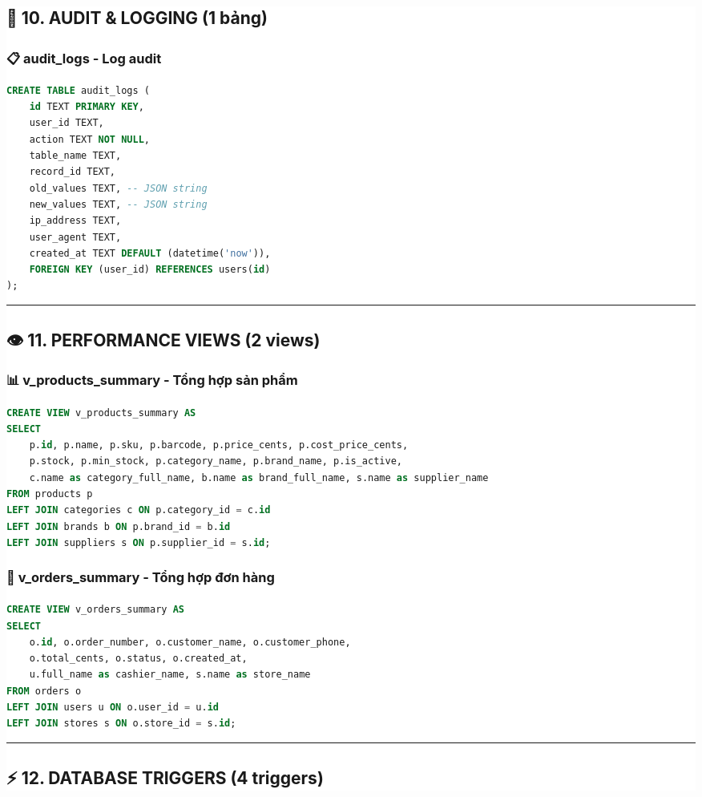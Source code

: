 ## 📝 **10. AUDIT & LOGGING (1 bảng)**

### 📋 **audit_logs** - Log audit
```sql
CREATE TABLE audit_logs (
    id TEXT PRIMARY KEY,
    user_id TEXT,
    action TEXT NOT NULL,
    table_name TEXT,
    record_id TEXT,
    old_values TEXT, -- JSON string
    new_values TEXT, -- JSON string
    ip_address TEXT,
    user_agent TEXT,
    created_at TEXT DEFAULT (datetime('now')),
    FOREIGN KEY (user_id) REFERENCES users(id)
);
```

---

## 👁️ **11. PERFORMANCE VIEWS (2 views)**

### 📊 **v_products_summary** - Tổng hợp sản phẩm
```sql
CREATE VIEW v_products_summary AS
SELECT
    p.id, p.name, p.sku, p.barcode, p.price_cents, p.cost_price_cents,
    p.stock, p.min_stock, p.category_name, p.brand_name, p.is_active,
    c.name as category_full_name, b.name as brand_full_name, s.name as supplier_name
FROM products p
LEFT JOIN categories c ON p.category_id = c.id
LEFT JOIN brands b ON p.brand_id = b.id
LEFT JOIN suppliers s ON p.supplier_id = s.id;
```

### 🧾 **v_orders_summary** - Tổng hợp đơn hàng
```sql
CREATE VIEW v_orders_summary AS
SELECT
    o.id, o.order_number, o.customer_name, o.customer_phone,
    o.total_cents, o.status, o.created_at,
    u.full_name as cashier_name, s.name as store_name
FROM orders o
LEFT JOIN users u ON o.user_id = u.id
LEFT JOIN stores s ON o.store_id = s.id;
```

---

## ⚡ **12. DATABASE TRIGGERS (4 triggers)**
